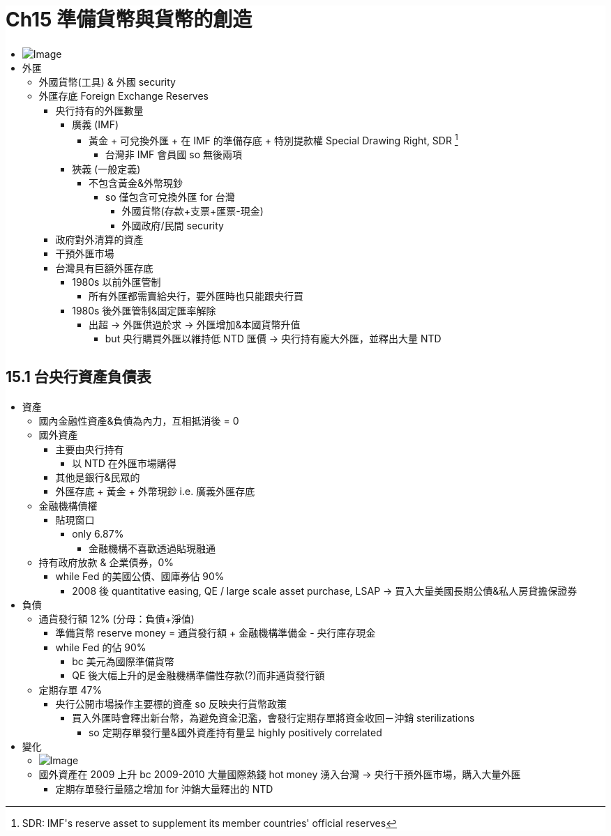 # Ch15 準備貨幣與貨幣的創造
- ![Image](https://i.imgur.com/ADZh1XR.png)
- 外匯 
  - 外國貨幣(工具) & 外國 security
  - 外匯存底 Foreign Exchange Reserves
    - 央行持有的外匯數量
      - 廣義 (IMF)
        - 黃金 + 可兌換外匯 + 在 IMF 的準備存底 + 特別提款權 Special Drawing Right, SDR [^1]
          - 台灣非 IMF 會員國 so 無後兩項
      - 狹義 (一般定義)
        - 不包含黃金&外幣現鈔
          - so 僅包含可兌換外匯 for 台灣
            - 外國貨幣(存款+支票+匯票-現金)
            - 外國政府/民間 security
    - 政府對外清算的資產
    - 干預外匯市場
    - 台灣具有巨額外匯存底
      - 1980s 以前外匯管制
        - 所有外匯都需賣給央行，要外匯時也只能跟央行買
      - 1980s 後外匯管制&固定匯率解除
        - 出超 → 外匯供過於求 → 外匯增加&本國貨幣升值
          - but 央行購買外匯以維持低 NTD 匯價
          → 央行持有龐大外匯，並釋出大量 NTD
[^1]:SDR: IMF's reserve asset to supplement its member countries' official reserves
## 15.1 台央行資產負債表
- 資產
  - 國內金融性資產&負債為內力，互相抵消後 = 0
  - 國外資產
    - 主要由央行持有
      - 以 NTD 在外匯市場購得
    - 其他是銀行&民眾的
    - 外匯存底 + 黃金 + 外幣現鈔 i.e. 廣義外匯存底
  - 金融機構債權
    - 貼現窗口
      - only 6.87%
        - 金融機構不喜歡透過貼現融通
  - 持有政府放款 & 企業債券，0%
    - while Fed 的美國公債、國庫券佔 90%
      - 2008 後 quantitative easing, QE / large scale asset purchase, LSAP → 買入大量美國長期公債&私人房貸擔保證券
- 負債
  - 通貨發行額 12% (分母：負債+淨值)
    - 準備貨幣 reserve money = 通貨發行額 + 金融機構準備金 - 央行庫存現金
    - while Fed 的佔 90%
      - bc 美元為國際準備貨幣
      - QE 後大幅上升的是金融機構準備性存款(?)而非通貨發行額
  - 定期存單 47%
    - 央行公開市場操作主要標的資產 so 反映央行貨幣政策
      - 買入外匯時會釋出新台幣，為避免資金氾濫，會發行定期存單將資金收回－沖銷 sterilizations
        - so 定期存單發行量&國外資產持有量呈 highly positively correlated
- 變化
  - ![Image](https://i.imgur.com/w5dQQAL.png)
  - 國外資產在 2009 上升 bc 2009-2010 大量國際熱錢 hot money 湧入台灣 → 央行干預外匯市場，購入大量外匯
    - 定期存單發行量隨之增加 for 沖銷大量釋出的 NTD
